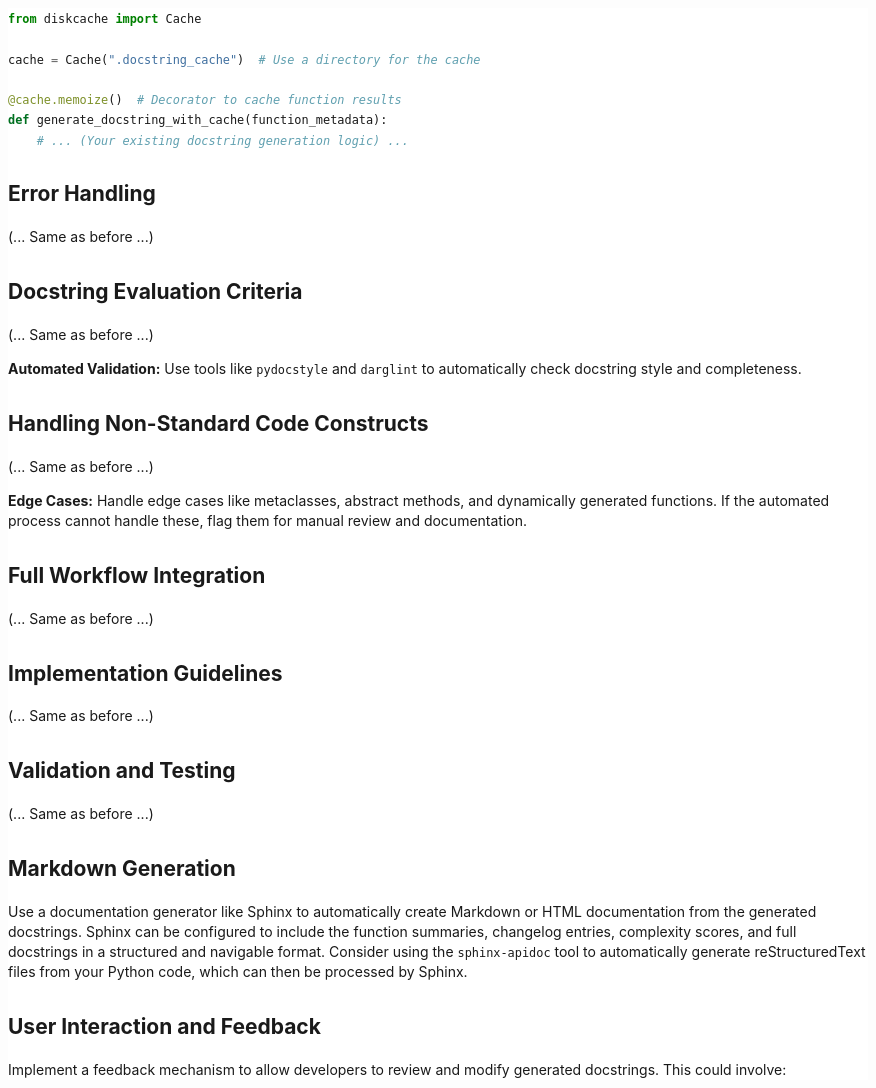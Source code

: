 ```python
from diskcache import Cache

cache = Cache(".docstring_cache")  # Use a directory for the cache

@cache.memoize()  # Decorator to cache function results
def generate_docstring_with_cache(function_metadata):
    # ... (Your existing docstring generation logic) ...
```

## Error Handling

(... Same as before ...)

## Docstring Evaluation Criteria

(... Same as before ...)

**Automated Validation:** Use tools like `pydocstyle` and `darglint` to automatically check docstring style and completeness.

## Handling Non-Standard Code Constructs

(... Same as before ...)

**Edge Cases:** Handle edge cases like metaclasses, abstract methods, and dynamically generated functions. If the automated process cannot handle these, flag them for manual review and documentation.

## Full Workflow Integration

(... Same as before ...)

## Implementation Guidelines

(... Same as before ...)

## Validation and Testing

(... Same as before ...)

## Markdown Generation

Use a documentation generator like Sphinx to automatically create Markdown or HTML documentation from the generated docstrings. Sphinx can be configured to include the function summaries, changelog entries, complexity scores, and full docstrings in a structured and navigable format. Consider using the `sphinx-apidoc` tool to automatically generate reStructuredText files from your Python code, which can then be processed by Sphinx.

## User Interaction and Feedback

Implement a feedback mechanism to allow developers to review and modify generated docstrings. This could involve:
